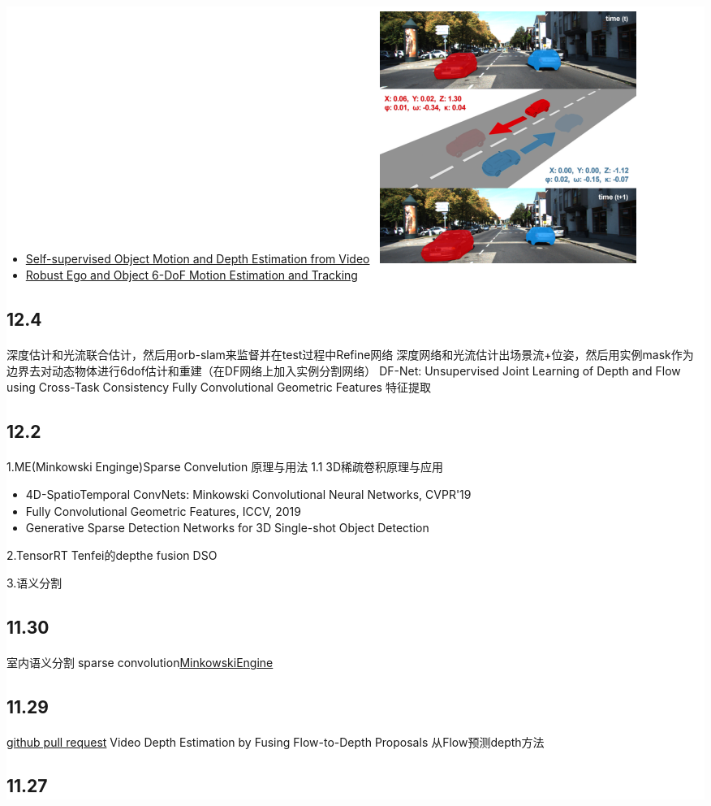 - [Self-supervised Object Motion and Depth Estimation from Video](https://arxiv.org/pdf/1912.04250.pdf)
![image1](https://github.com/alluserman/DeepSLAM/blob/main/image/typora_picture/Screenshot%20from%202020-12-11%2011-03-21.png)
- [Robust Ego and Object 6-DoF Motion Estimation and Tracking](https://arxiv.org/pdf/2007.13993.pdf)

## 12.4
深度估计和光流联合估计，然后用orb-slam来监督并在test过程中Refine网络
深度网络和光流估计出场景流+位姿，然后用实例mask作为边界去对动态物体进行6dof估计和重建（在DF网络上加入实例分割网络）
DF-Net: Unsupervised Joint Learning of Depth and Flow using Cross-Task Consistency
Fully Convolutional Geometric Features 特征提取

## 12.2
1.ME(Minkowski Enginge)Sparse Convelution 原理与用法
1.1 3D稀疏卷积原理与应用
- 4D-SpatioTemporal ConvNets: Minkowski Convolutional Neural Networks, CVPR'19
- Fully Convolutional Geometric Features, ICCV, 2019
- Generative Sparse Detection Networks for 3D Single-shot Object Detection

2.TensorRT Tenfei的depthe fusion DSO

3.语义分割



## 11.30 
室内语义分割
sparse convolution[MinkowskiEngine](https://github.com/NVIDIA/MinkowskiEngine)

## 11.29 
[github pull request](https://www.cnblogs.com/momo798/p/11599679.html)
Video Depth Estimation by Fusing Flow-to-Depth Proposals 从Flow预测depth方法

## 11.27
